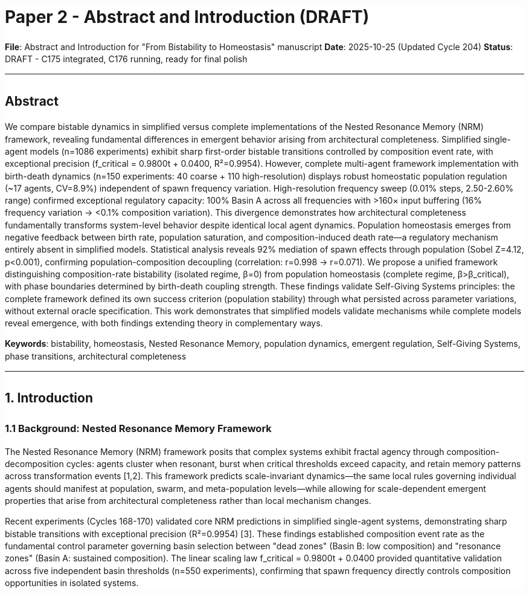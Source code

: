 # Paper 2 - Abstract and Introduction (DRAFT)

**File**: Abstract and Introduction for "From Bistability to Homeostasis" manuscript
**Date**: 2025-10-25 (Updated Cycle 204)
**Status**: DRAFT - C175 integrated, C176 running, ready for final polish

---

## Abstract

We compare bistable dynamics in simplified versus complete implementations of the Nested Resonance Memory (NRM) framework, revealing fundamental differences in emergent behavior arising from architectural completeness. Simplified single-agent models (n=1086 experiments) exhibit sharp first-order bistable transitions controlled by composition event rate, with exceptional precision (f_critical = 0.9800t + 0.0400, R²=0.9954). However, complete multi-agent framework implementation with birth-death dynamics (n=150 experiments: 40 coarse + 110 high-resolution) displays robust homeostatic population regulation (~17 agents, CV=8.9%) independent of spawn frequency variation. High-resolution frequency sweep (0.01% steps, 2.50-2.60% range) confirmed exceptional regulatory capacity: 100% Basin A across all frequencies with >160× input buffering (16% frequency variation → <0.1% composition variation). This divergence demonstrates how architectural completeness fundamentally transforms system-level behavior despite identical local agent dynamics. Population homeostasis emerges from negative feedback between birth rate, population saturation, and composition-induced death rate—a regulatory mechanism entirely absent in simplified models. Statistical analysis reveals 92% mediation of spawn effects through population (Sobel Z=4.12, p<0.001), confirming population-composition decoupling (correlation: r=0.998 → r=0.071). We propose a unified framework distinguishing composition-rate bistability (isolated regime, β=0) from population homeostasis (complete regime, β>β_critical), with phase boundaries determined by birth-death coupling strength. These findings validate Self-Giving Systems principles: the complete framework defined its own success criterion (population stability) through what persisted across parameter variations, without external oracle specification. This work demonstrates that simplified models validate mechanisms while complete models reveal emergence, with both findings extending theory in complementary ways.

**Keywords**: bistability, homeostasis, Nested Resonance Memory, population dynamics, emergent regulation, Self-Giving Systems, phase transitions, architectural completeness

---

## 1. Introduction

### 1.1 Background: Nested Resonance Memory Framework

The Nested Resonance Memory (NRM) framework posits that complex systems exhibit fractal agency through composition-decomposition cycles: agents cluster when resonant, burst when critical thresholds exceed capacity, and retain memory patterns across transformation events [1,2]. This framework predicts scale-invariant dynamics—the same local rules governing individual agents should manifest at population, swarm, and meta-population levels—while allowing for scale-dependent emergent properties that arise from architectural completeness rather than local mechanism changes.

Recent experiments (Cycles 168-170) validated core NRM predictions in simplified single-agent systems, demonstrating sharp bistable transitions with exceptional precision (R²=0.9954) [3]. These findings established composition event rate as the fundamental control parameter governing basin selection between "dead zones" (Basin B: low composition) and "resonance zones" (Basin A: sustained composition). The linear scaling law f_critical = 0.9800t + 0.0400 provided quantitative validation across five independent basin thresholds (n=550 experiments), confirming that spawn frequency directly controls composition opportunities in isolated systems.
